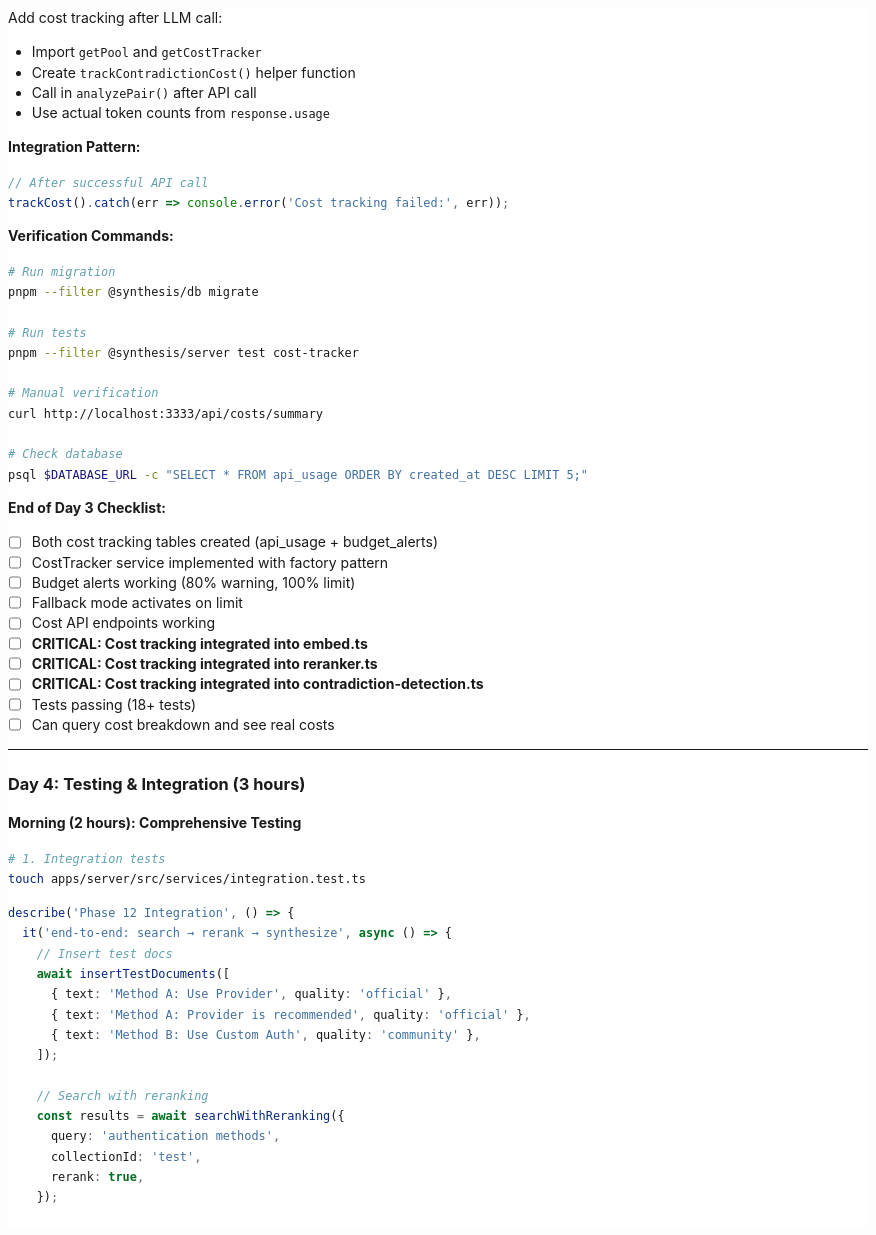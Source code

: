 Add cost tracking after LLM call:
- Import `getPool` and `getCostTracker`
- Create `trackContradictionCost()` helper function
- Call in `analyzePair()` after API call
- Use actual token counts from `response.usage`

**Integration Pattern:**
```typescript
// After successful API call
trackCost().catch(err => console.error('Cost tracking failed:', err));
```

**Verification Commands:**

```bash
# Run migration
pnpm --filter @synthesis/db migrate

# Run tests
pnpm --filter @synthesis/server test cost-tracker

# Manual verification
curl http://localhost:3333/api/costs/summary

# Check database
psql $DATABASE_URL -c "SELECT * FROM api_usage ORDER BY created_at DESC LIMIT 5;"
```

**End of Day 3 Checklist:**
- [ ] Both cost tracking tables created (api_usage + budget_alerts)
- [ ] CostTracker service implemented with factory pattern
- [ ] Budget alerts working (80% warning, 100% limit)
- [ ] Fallback mode activates on limit
- [ ] Cost API endpoints working
- [ ] **CRITICAL: Cost tracking integrated into embed.ts**
- [ ] **CRITICAL: Cost tracking integrated into reranker.ts**
- [ ] **CRITICAL: Cost tracking integrated into contradiction-detection.ts**
- [ ] Tests passing (18+ tests)
- [ ] Can query cost breakdown and see real costs

---

### Day 4: Testing & Integration (3 hours)

**Morning (2 hours): Comprehensive Testing**

```bash
# 1. Integration tests
touch apps/server/src/services/integration.test.ts
```

```typescript
describe('Phase 12 Integration', () => {
  it('end-to-end: search → rerank → synthesize', async () => {
    // Insert test docs
    await insertTestDocuments([
      { text: 'Method A: Use Provider', quality: 'official' },
      { text: 'Method A: Provider is recommended', quality: 'official' },
      { text: 'Method B: Use Custom Auth', quality: 'community' },
    ]);
    
    // Search with reranking
    const results = await searchWithReranking({
      query: 'authentication methods',
      collectionId: 'test',
      rerank: true,
    });
    
```